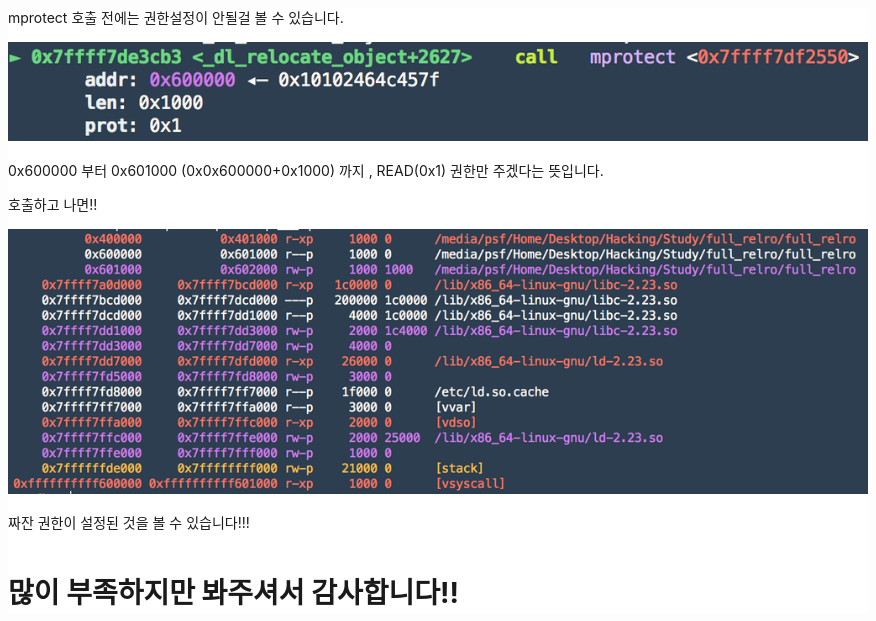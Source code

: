 
mprotect 호출 전에는 권한설정이 안될걸 볼 수 있습니다.

![image-20180922005607701](../img/2018-01-02-RELRO-is-fun2/16.png)

0x600000 부터 0x601000 (0x0x600000+0x1000) 까지 , READ(0x1) 권한만 주겠다는 뜻입니다.

호출하고 나면!!

![image-20180922005607701](../img/2018-01-02-RELRO-is-fun2/18.png)

짜잔 권한이 설정된 것을 볼 수 있습니다!!!





<h1>많이 부족하지만 봐주셔서 감사합니다!!</h1>